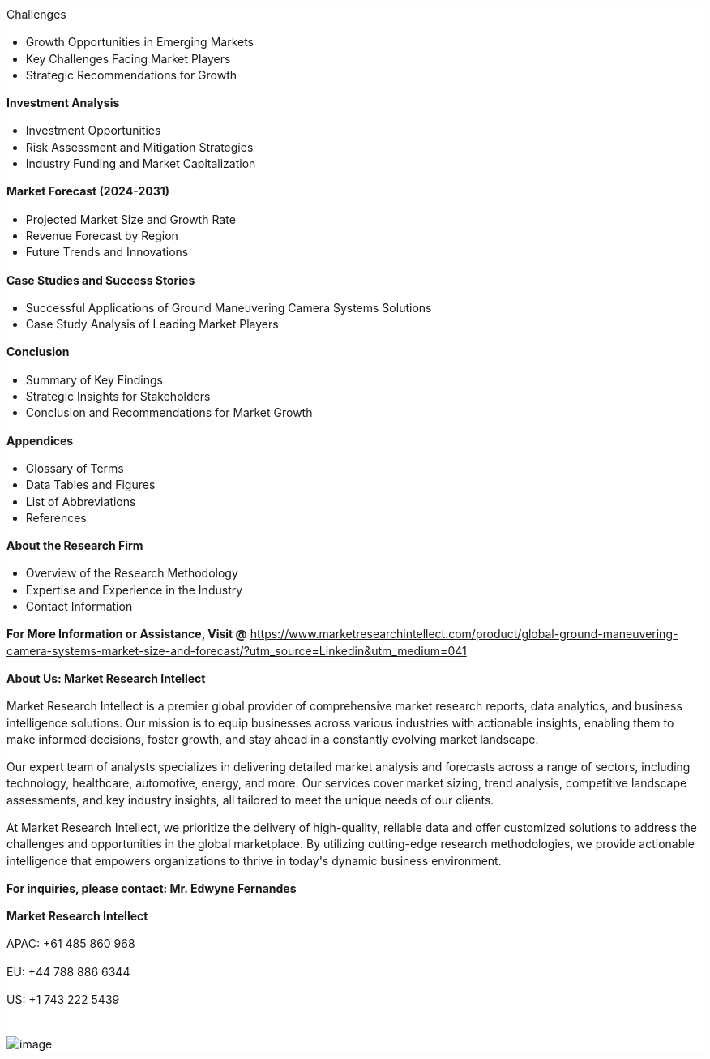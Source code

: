 Challenges</strong></p><ul><li>Growth Opportunities in Emerging Markets</li><li>Key Challenges Facing Market Players</li><li>Strategic Recommendations for Growth</li></ul><p><strong>Investment Analysis</strong></p><ul><li>Investment Opportunities</li><li>Risk Assessment and Mitigation Strategies</li><li>Industry Funding and Market Capitalization</li></ul><p><strong>Market Forecast (2024-2031)</strong></p><ul><li>Projected Market Size and Growth Rate</li><li>Revenue Forecast by Region</li><li>Future Trends and Innovations</li></ul><p><strong>Case Studies and Success Stories</strong></p><ul><li>Successful Applications of Ground Maneuvering Camera Systems Solutions</li><li>Case Study Analysis of Leading Market Players</li></ul><p><strong>Conclusion</strong></p><ul><li>Summary of Key Findings</li><li>Strategic Insights for Stakeholders</li><li>Conclusion and Recommendations for Market Growth</li></ul><p><strong>Appendices</strong></p><ul><li>Glossary of Terms</li><li>Data Tables and Figures</li><li>List of Abbreviations</li><li>References</li></ul><p><strong>About the Research Firm</strong></p><ul><li>Overview of the Research Methodology</li><li>Expertise and Experience in the Industry</li><li>Contact Information</li></ul></div><div class="article-main__content" data-test-id="publishing-text-block"><p><span class="font-[700]"><strong>For More Information or Assistance, Visit @</strong>&nbsp;<a href="https://www.marketresearchintellect.com/product/global-ground-maneuvering-camera-systems-market-size-and-forecast/?utm_source=Linkedin&utm_medium=041">https://www.marketresearchintellect.com/product/global-ground-maneuvering-camera-systems-market-size-and-forecast/?utm_source=Linkedin&utm_medium=041</a></span></p><p><strong>About Us: Market Research Intellect</strong></p><p>Market Research Intellect is a premier global provider of comprehensive market research reports, data analytics, and business intelligence solutions. Our mission is to equip businesses across various industries with actionable insights, enabling them to make informed decisions, foster growth, and stay ahead in a constantly evolving market landscape.</p><p>Our expert team of analysts specializes in delivering detailed market analysis and forecasts across a range of sectors, including technology, healthcare, automotive, energy, and more. Our services cover market sizing, trend analysis, competitive landscape assessments, and key industry insights, all tailored to meet the unique needs of our clients.</p><p>At Market Research Intellect, we prioritize the delivery of high-quality, reliable data and offer customized solutions to address the challenges and opportunities in the global marketplace. By utilizing cutting-edge research methodologies, we provide actionable intelligence that empowers organizations to thrive in today's dynamic business environment.</p><p><strong>For inquiries, please contact: Mr. Edwyne Fernandes</strong></p><p><strong>Market Research Intellect</strong></p><p>APAC: +61 485 860 968</p><p>EU: +44 788 886 6344</p><p>US: +1 743 222 5439</p></div><div class="article-main__content" data-test-id="publishing-text-block">&nbsp;</div>
![image](https://github.com/user-attachments/assets/6599c5cf-5878-48f6-a87e-a7a59a55b43e)

